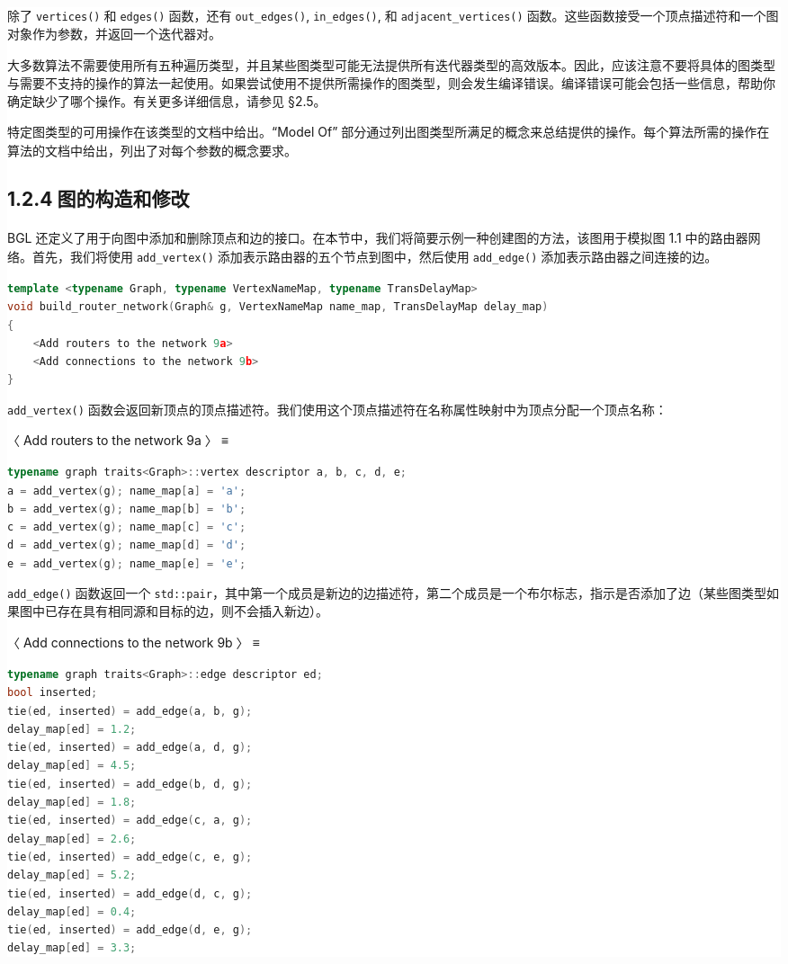 除了 `vertices()` 和 `edges()` 函数，还有 `out_edges()`, `in_edges()`, 和 `adjacent_vertices()` 函数。这些函数接受一个顶点描述符和一个图对象作为参数，并返回一个迭代器对。

大多数算法不需要使用所有五种遍历类型，并且某些图类型可能无法提供所有迭代器类型的高效版本。因此，应该注意不要将具体的图类型与需要不支持的操作的算法一起使用。如果尝试使用不提供所需操作的图类型，则会发生编译错误。编译错误可能会包括一些信息，帮助你确定缺少了哪个操作。有关更多详细信息，请参见 §2.5。

特定图类型的可用操作在该类型的文档中给出。“Model Of” 部分通过列出图类型所满足的概念来总结提供的操作。每个算法所需的操作在算法的文档中给出，列出了对每个参数的概念要求。

## 1.2.4 图的构造和修改

BGL 还定义了用于向图中添加和删除顶点和边的接口。在本节中，我们将简要示例一种创建图的方法，该图用于模拟图 1.1 中的路由器网络。首先，我们将使用 `add_vertex()` 添加表示路由器的五个节点到图中，然后使用 `add_edge()` 添加表示路由器之间连接的边。

```cpp
template <typename Graph, typename VertexNameMap, typename TransDelayMap>
void build_router_network(Graph& g, VertexNameMap name_map, TransDelayMap delay_map)
{
    <Add routers to the network 9a>
    <Add connections to the network 9b>
}
```

`add_vertex()` 函数会返回新顶点的顶点描述符。我们使用这个顶点描述符在名称属性映射中为顶点分配一个顶点名称：

〈 Add routers to the network 9a 〉 ≡
```cpp
typename graph traits<Graph>::vertex descriptor a, b, c, d, e;
a = add_vertex(g); name_map[a] = 'a';
b = add_vertex(g); name_map[b] = 'b';
c = add_vertex(g); name_map[c] = 'c';
d = add_vertex(g); name_map[d] = 'd';
e = add_vertex(g); name_map[e] = 'e';
```

`add_edge()` 函数返回一个 `std::pair`，其中第一个成员是新边的边描述符，第二个成员是一个布尔标志，指示是否添加了边（某些图类型如果图中已存在具有相同源和目标的边，则不会插入新边）。

〈 Add connections to the network 9b 〉 ≡
```cpp
typename graph traits<Graph>::edge descriptor ed;
bool inserted;
tie(ed, inserted) = add_edge(a, b, g);
delay_map[ed] = 1.2;
tie(ed, inserted) = add_edge(a, d, g);
delay_map[ed] = 4.5;
tie(ed, inserted) = add_edge(b, d, g);
delay_map[ed] = 1.8;
tie(ed, inserted) = add_edge(c, a, g);
delay_map[ed] = 2.6;
tie(ed, inserted) = add_edge(c, e, g);
delay_map[ed] = 5.2;
tie(ed, inserted) = add_edge(d, c, g);
delay_map[ed] = 0.4;
tie(ed, inserted) = add_edge(d, e, g);
delay_map[ed] = 3.3;
```
